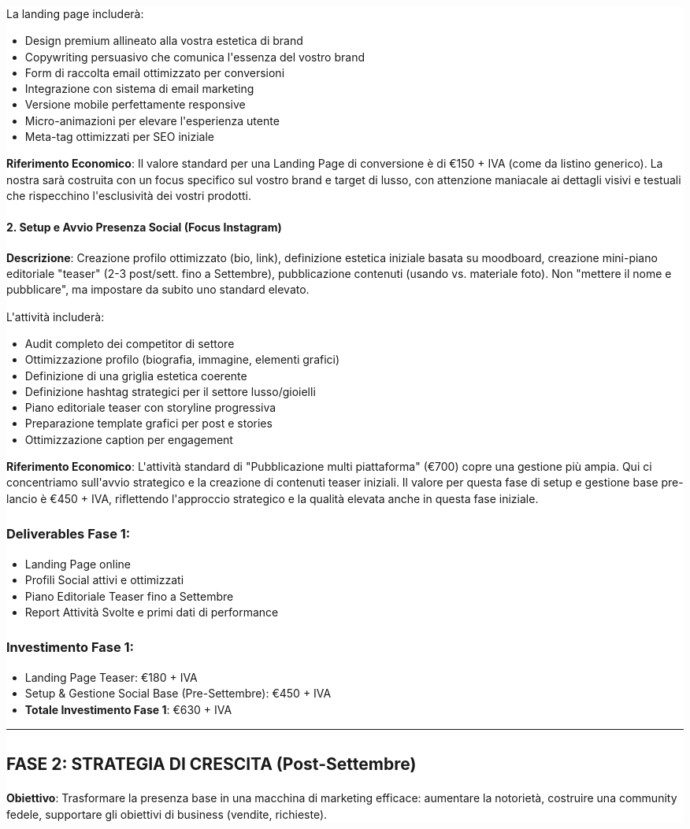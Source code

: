 La landing page includerà:
- Design premium allineato alla vostra estetica di brand
- Copywriting persuasivo che comunica l'essenza del vostro brand
- Form di raccolta email ottimizzato per conversioni
- Integrazione con sistema di email marketing
- Versione mobile perfettamente responsive
- Micro-animazioni per elevare l'esperienza utente
- Meta-tag ottimizzati per SEO iniziale

**Riferimento Economico**: Il valore standard per una Landing Page di conversione è di €150 + IVA (come da listino generico). La nostra sarà costruita con un focus specifico sul vostro brand e target di lusso, con attenzione maniacale ai dettagli visivi e testuali che rispecchino l'esclusività dei vostri prodotti.

#### 2. Setup e Avvio Presenza Social (Focus Instagram)

**Descrizione**: Creazione profilo ottimizzato (bio, link), definizione estetica iniziale basata su moodboard, creazione mini-piano editoriale "teaser" (2-3 post/sett. fino a Settembre), pubblicazione contenuti (usando vs. materiale foto). Non "mettere il nome e pubblicare", ma impostare da subito uno standard elevato.

L'attività includerà:
- Audit completo dei competitor di settore
- Ottimizzazione profilo (biografia, immagine, elementi grafici)
- Definizione di una griglia estetica coerente
- Definizione hashtag strategici per il settore lusso/gioielli
- Piano editoriale teaser con storyline progressiva
- Preparazione template grafici per post e stories
- Ottimizzazione caption per engagement

**Riferimento Economico**: L'attività standard di "Pubblicazione multi piattaforma" (€700) copre una gestione più ampia. Qui ci concentriamo sull'avvio strategico e la creazione di contenuti teaser iniziali. Il valore per questa fase di setup e gestione base pre-lancio è €450 + IVA, riflettendo l'approccio strategico e la qualità elevata anche in questa fase iniziale.

### Deliverables Fase 1:
- Landing Page online
- Profili Social attivi e ottimizzati
- Piano Editoriale Teaser fino a Settembre
- Report Attività Svolte e primi dati di performance

### Investimento Fase 1:
- Landing Page Teaser: €180 + IVA
- Setup & Gestione Social Base (Pre-Settembre): €450 + IVA
- **Totale Investimento Fase 1**: €630 + IVA

---

## FASE 2: STRATEGIA DI CRESCITA (Post-Settembre)

**Obiettivo**: Trasformare la presenza base in una macchina di marketing efficace: aumentare la notorietà, costruire una community fedele, supportare gli obiettivi di business (vendite, richieste).
